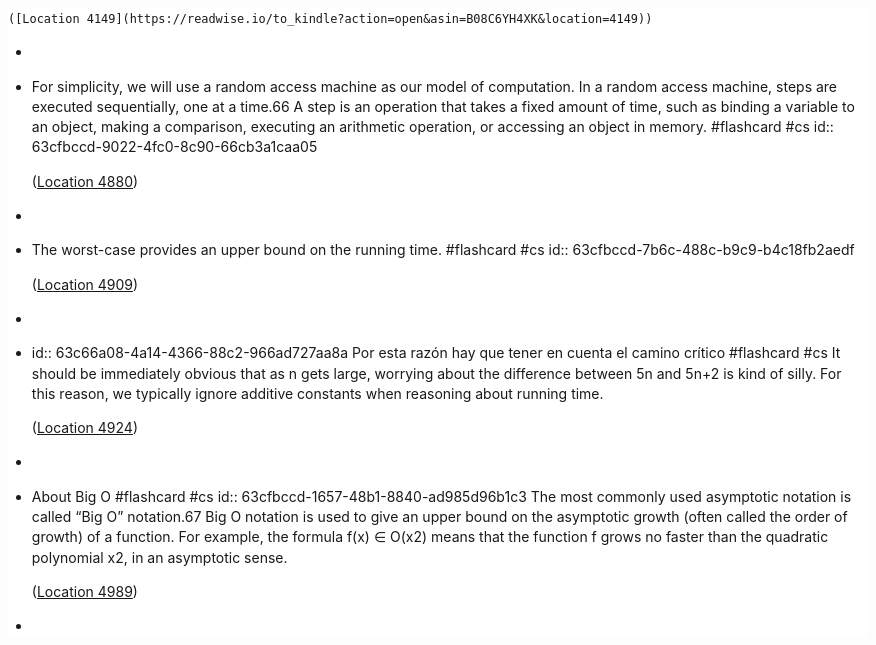     ([Location 4149](https://readwise.io/to_kindle?action=open&asin=B08C6YH4XK&location=4149))
-
- For simplicity, we will use a random access machine as our model of computation. In a random access machine, steps are executed sequentially, one at a time.66 A step is an operation that takes a fixed amount of time, such as binding a variable to an object, making a comparison, executing an arithmetic operation, or accessing an object in memory. #flashcard  #cs 
  id:: 63cfbccd-9022-4fc0-8c90-66cb3a1caa05
  
  
    ([Location 4880](https://readwise.io/to_kindle?action=open&asin=B08C6YH4XK&location=4880))
-
- The worst-case provides an upper bound on the running time. #flashcard  #cs 
  id:: 63cfbccd-7b6c-488c-b9c9-b4c18fb2aedf
  
  
    ([Location 4909](https://readwise.io/to_kindle?action=open&asin=B08C6YH4XK&location=4909))
-
- id:: 63c66a08-4a14-4366-88c2-966ad727aa8a
   Por esta razón hay que tener en cuenta el camino crítico #flashcard  #cs 
    It should be immediately obvious that as n gets large, worrying about the difference between 5n and 5n+2 is kind of silly. For this reason, we typically ignore additive constants when reasoning about running time.
  
    ([Location 4924](https://readwise.io/to_kindle?action=open&asin=B08C6YH4XK&location=4924))
-
- About Big O #flashcard  #cs 
  id:: 63cfbccd-1657-48b1-8840-ad985d96b1c3
    The most commonly used asymptotic notation is called “Big O” notation.67 Big O notation is used to give an upper bound on the asymptotic growth (often called the order of growth) of a function. For example, the formula f(x) ∈ O(x2) means that the function f grows no faster than the quadratic polynomial x2, in an asymptotic sense.
  
    ([Location 4989](https://readwise.io/to_kindle?action=open&asin=B08C6YH4XK&location=4989))
-